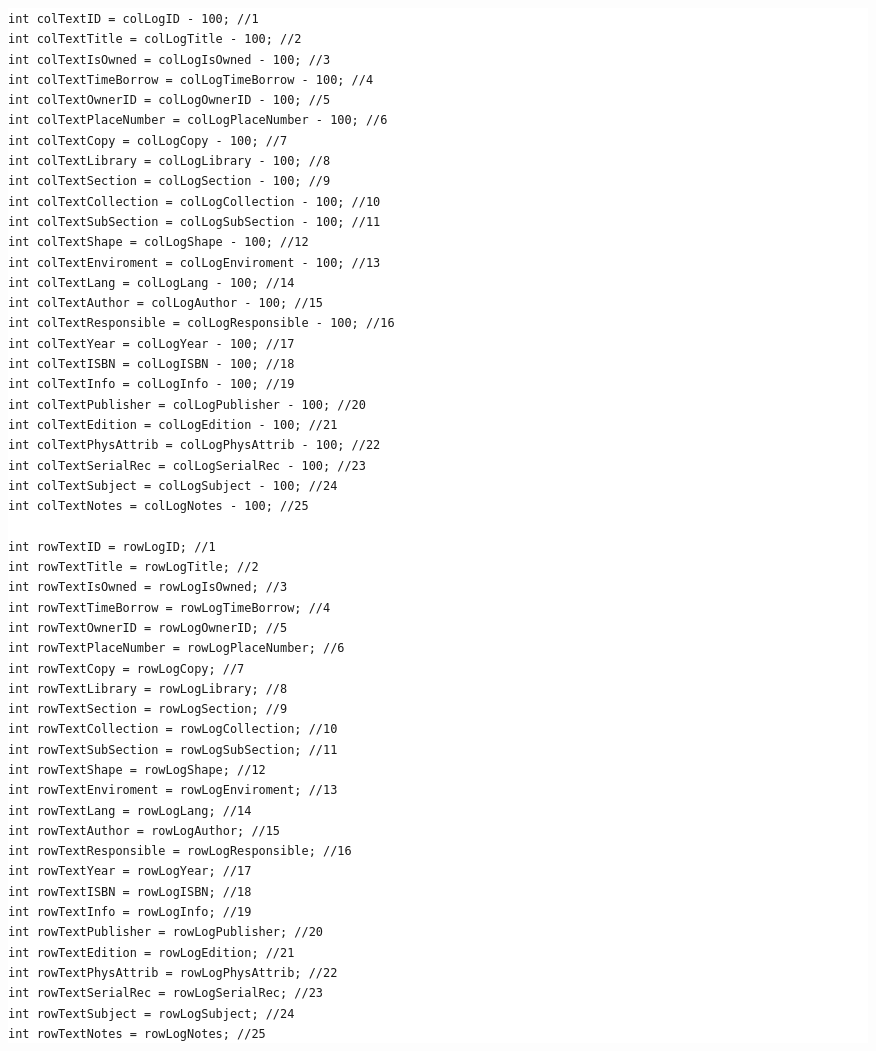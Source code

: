     int colTextID = colLogID - 100; //1
    int colTextTitle = colLogTitle - 100; //2
    int colTextIsOwned = colLogIsOwned - 100; //3
    int colTextTimeBorrow = colLogTimeBorrow - 100; //4
    int colTextOwnerID = colLogOwnerID - 100; //5
    int colTextPlaceNumber = colLogPlaceNumber - 100; //6
    int colTextCopy = colLogCopy - 100; //7
    int colTextLibrary = colLogLibrary - 100; //8
    int colTextSection = colLogSection - 100; //9
    int colTextCollection = colLogCollection - 100; //10
    int colTextSubSection = colLogSubSection - 100; //11
    int colTextShape = colLogShape - 100; //12
    int colTextEnviroment = colLogEnviroment - 100; //13
    int colTextLang = colLogLang - 100; //14
    int colTextAuthor = colLogAuthor - 100; //15
    int colTextResponsible = colLogResponsible - 100; //16
    int colTextYear = colLogYear - 100; //17
    int colTextISBN = colLogISBN - 100; //18
    int colTextInfo = colLogInfo - 100; //19
    int colTextPublisher = colLogPublisher - 100; //20
    int colTextEdition = colLogEdition - 100; //21
    int colTextPhysAttrib = colLogPhysAttrib - 100; //22
    int colTextSerialRec = colLogSerialRec - 100; //23
    int colTextSubject = colLogSubject - 100; //24
    int colTextNotes = colLogNotes - 100; //25

    int rowTextID = rowLogID; //1
    int rowTextTitle = rowLogTitle; //2
    int rowTextIsOwned = rowLogIsOwned; //3
    int rowTextTimeBorrow = rowLogTimeBorrow; //4
    int rowTextOwnerID = rowLogOwnerID; //5
    int rowTextPlaceNumber = rowLogPlaceNumber; //6
    int rowTextCopy = rowLogCopy; //7
    int rowTextLibrary = rowLogLibrary; //8
    int rowTextSection = rowLogSection; //9
    int rowTextCollection = rowLogCollection; //10
    int rowTextSubSection = rowLogSubSection; //11
    int rowTextShape = rowLogShape; //12
    int rowTextEnviroment = rowLogEnviroment; //13
    int rowTextLang = rowLogLang; //14
    int rowTextAuthor = rowLogAuthor; //15
    int rowTextResponsible = rowLogResponsible; //16
    int rowTextYear = rowLogYear; //17
    int rowTextISBN = rowLogISBN; //18
    int rowTextInfo = rowLogInfo; //19
    int rowTextPublisher = rowLogPublisher; //20
    int rowTextEdition = rowLogEdition; //21
    int rowTextPhysAttrib = rowLogPhysAttrib; //22
    int rowTextSerialRec = rowLogSerialRec; //23
    int rowTextSubject = rowLogSubject; //24
    int rowTextNotes = rowLogNotes; //25
